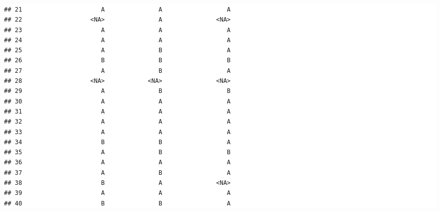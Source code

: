     ## 21                      A               A                  A
    ## 22                   <NA>               A               <NA>
    ## 23                      A               A                  A
    ## 24                      A               A                  A
    ## 25                      A               B                  A
    ## 26                      B               B                  B
    ## 27                      A               B                  A
    ## 28                   <NA>            <NA>               <NA>
    ## 29                      A               B                  B
    ## 30                      A               A                  A
    ## 31                      A               A                  A
    ## 32                      A               A                  A
    ## 33                      A               A                  A
    ## 34                      B               B                  A
    ## 35                      A               B                  B
    ## 36                      A               A                  A
    ## 37                      A               B                  A
    ## 38                      B               A               <NA>
    ## 39                      A               A                  A
    ## 40                      B               B                  A